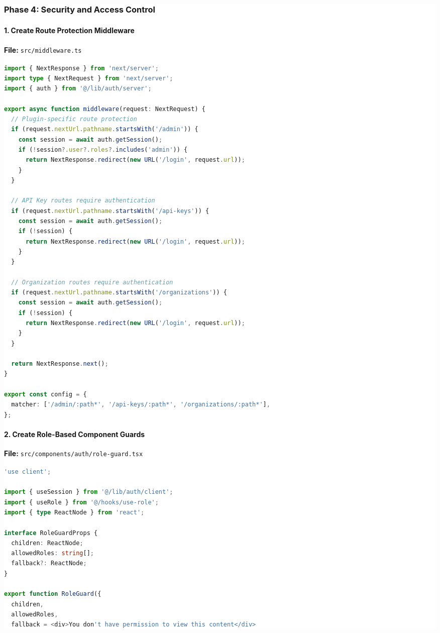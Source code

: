 ### Phase 4: Security and Access Control

#### 1. Create Route Protection Middleware

**File:** `src/middleware.ts`

```typescript
import { NextResponse } from 'next/server';
import type { NextRequest } from 'next/server';
import { auth } from '@/lib/auth/server';

export async function middleware(request: NextRequest) {
  // Plugin-specific route protection
  if (request.nextUrl.pathname.startsWith('/admin')) {
    const session = await auth.getSession();
    if (!session?.user?.roles?.includes('admin')) {
      return NextResponse.redirect(new URL('/login', request.url));
    }
  }

  // API Key routes require authentication
  if (request.nextUrl.pathname.startsWith('/api-keys')) {
    const session = await auth.getSession();
    if (!session) {
      return NextResponse.redirect(new URL('/login', request.url));
    }
  }

  // Organization routes require authentication
  if (request.nextUrl.pathname.startsWith('/organizations')) {
    const session = await auth.getSession();
    if (!session) {
      return NextResponse.redirect(new URL('/login', request.url));
    }
  }

  return NextResponse.next();
}

export const config = {
  matcher: ['/admin/:path*', '/api-keys/:path*', '/organizations/:path*'],
};
```

#### 2. Create Role-Based Component Guards

**File:** `src/components/auth/role-guard.tsx`

```typescript
'use client';

import { useSession } from '@/lib/auth/client';
import { useRole } from '@/hooks/use-role';
import { type ReactNode } from 'react';

interface RoleGuardProps {
  children: ReactNode;
  allowedRoles: string[];
  fallback?: ReactNode;
}

export function RoleGuard({ 
  children, 
  allowedRoles, 
  fallback = <div>You don't have permission to view this content</div> 
```